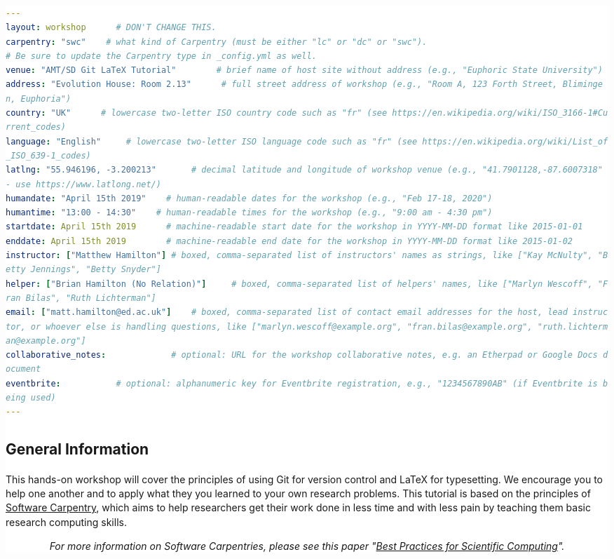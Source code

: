 ```yaml
---
layout: workshop      # DON'T CHANGE THIS.
carpentry: "swc"    # what kind of Carpentry (must be either "lc" or "dc" or "swc").
# Be sure to update the Carpentry type in _config.yml as well.
venue: "AMT/SD Git LaTeX Tutorial"        # brief name of host site without address (e.g., "Euphoric State University")
address: "Evolution House: Room 2.13"      # full street address of workshop (e.g., "Room A, 123 Forth Street, Blimingen, Euphoria")
country: "UK"      # lowercase two-letter ISO country code such as "fr" (see https://en.wikipedia.org/wiki/ISO_3166-1#Current_codes)
language: "English"     # lowercase two-letter ISO language code such as "fr" (see https://en.wikipedia.org/wiki/List_of_ISO_639-1_codes)
latlng: "55.946196, -3.200213"       # decimal latitude and longitude of workshop venue (e.g., "41.7901128,-87.6007318" - use https://www.latlong.net/)
humandate: "April 15th 2019"    # human-readable dates for the workshop (e.g., "Feb 17-18, 2020")
humantime: "13:00 - 14:30"    # human-readable times for the workshop (e.g., "9:00 am - 4:30 pm")
startdate: April 15th 2019      # machine-readable start date for the workshop in YYYY-MM-DD format like 2015-01-01
enddate: April 15th 2019        # machine-readable end date for the workshop in YYYY-MM-DD format like 2015-01-02
instructor: ["Matthew Hamilton"] # boxed, comma-separated list of instructors' names as strings, like ["Kay McNulty", "Betty Jennings", "Betty Snyder"]
helper: ["Brian Hamilton (No Relation)"]     # boxed, comma-separated list of helpers' names, like ["Marlyn Wescoff", "Fran Bilas", "Ruth Lichterman"]
email: ["matt.hamilton@ed.ac.uk"]    # boxed, comma-separated list of contact email addresses for the host, lead instructor, or whoever else is handling questions, like ["marlyn.wescoff@example.org", "fran.bilas@example.org", "ruth.lichterman@example.org"]
collaborative_notes:             # optional: URL for the workshop collaborative notes, e.g. an Etherpad or Google Docs document
eventbrite:           # optional: alphanumeric key for Eventbrite registration, e.g., "1234567890AB" (if Eventbrite is being used)
---
```


<h2 id="general">General Information</h2>

<p>
    This hands-on workshop will cover the principles of using Git
    for version control and LaTeX for typesetting.
    We encourage you to help one another
    and to apply what they you learned to your own research problems.
    This tutorial is based on the principles of <a href="{{site.swc_site}}">Software Carpentry</a>, which aims to help researchers get their work done
    in less time and with less pain
    by teaching them basic research computing skills.
</p>
<p align="center">
    <em>
        For more information on Software Carpentries,
        please see this paper
        "<a href="http://journals.plos.org/plosbiology/article?id=10.1371/journal.pbio.1001745">Best Practices for Scientific Computing</a>".
    </em>
</p>
